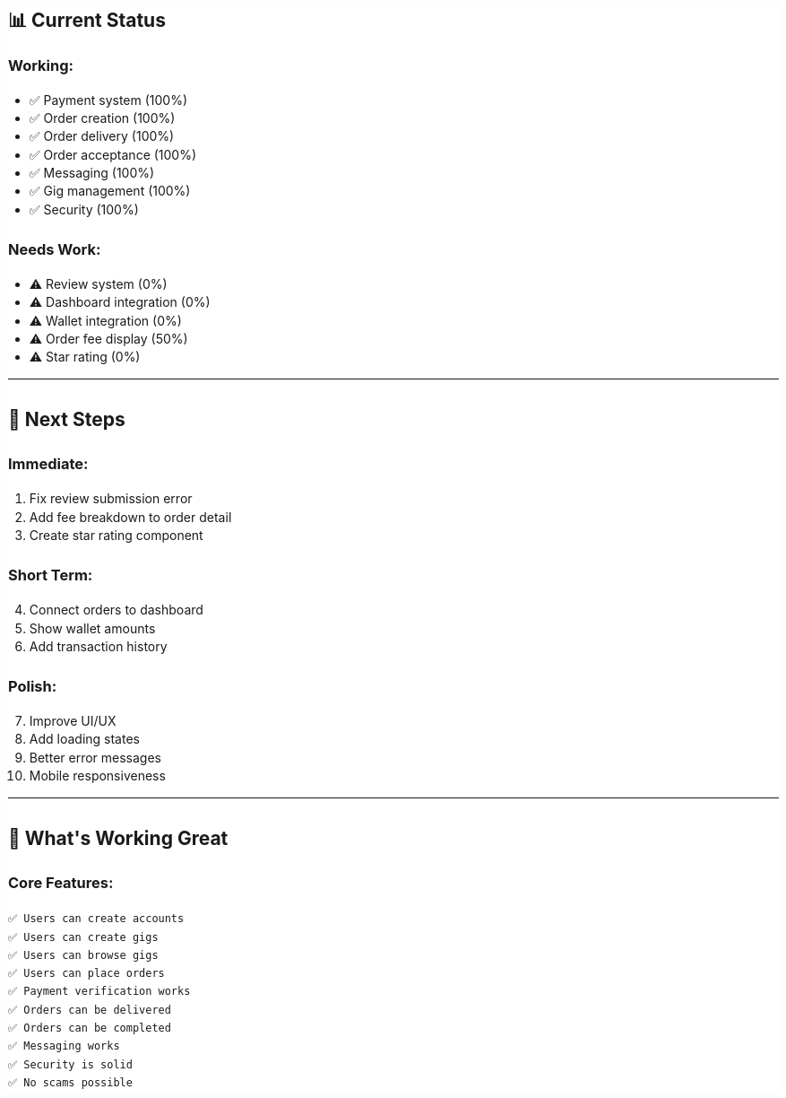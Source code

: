 
## 📊 Current Status

### **Working:**
- ✅ Payment system (100%)
- ✅ Order creation (100%)
- ✅ Order delivery (100%)
- ✅ Order acceptance (100%)
- ✅ Messaging (100%)
- ✅ Gig management (100%)
- ✅ Security (100%)

### **Needs Work:**
- ⚠️ Review system (0%)
- ⚠️ Dashboard integration (0%)
- ⚠️ Wallet integration (0%)
- ⚠️ Order fee display (50%)
- ⚠️ Star rating (0%)

---

## 🎯 Next Steps

### **Immediate:**
1. Fix review submission error
2. Add fee breakdown to order detail
3. Create star rating component

### **Short Term:**
4. Connect orders to dashboard
5. Show wallet amounts
6. Add transaction history

### **Polish:**
7. Improve UI/UX
8. Add loading states
9. Better error messages
10. Mobile responsiveness

---

## 🎉 What's Working Great

### **Core Features:**
```
✅ Users can create accounts
✅ Users can create gigs
✅ Users can browse gigs
✅ Users can place orders
✅ Payment verification works
✅ Orders can be delivered
✅ Orders can be completed
✅ Messaging works
✅ Security is solid
✅ No scams possible
```
